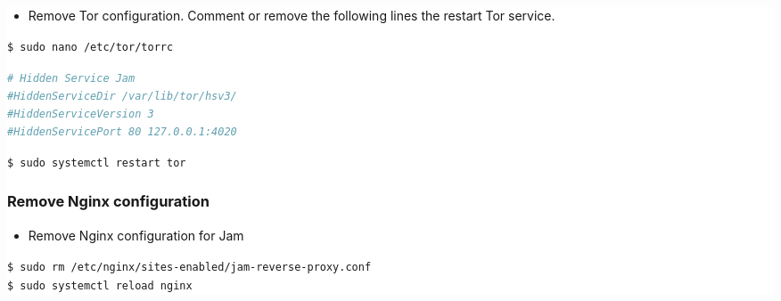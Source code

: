 * Remove Tor configuration. Comment or remove the following lines the restart Tor service.

```sh
$ sudo nano /etc/tor/torrc
```

```sh
# Hidden Service Jam
#HiddenServiceDir /var/lib/tor/hsv3/
#HiddenServiceVersion 3
#HiddenServicePort 80 127.0.0.1:4020
```

```sh
$ sudo systemctl restart tor
```

### Remove Nginx configuration

* Remove Nginx configuration for Jam

```sh
$ sudo rm /etc/nginx/sites-enabled/jam-reverse-proxy.conf
$ sudo systemctl reload nginx
```
